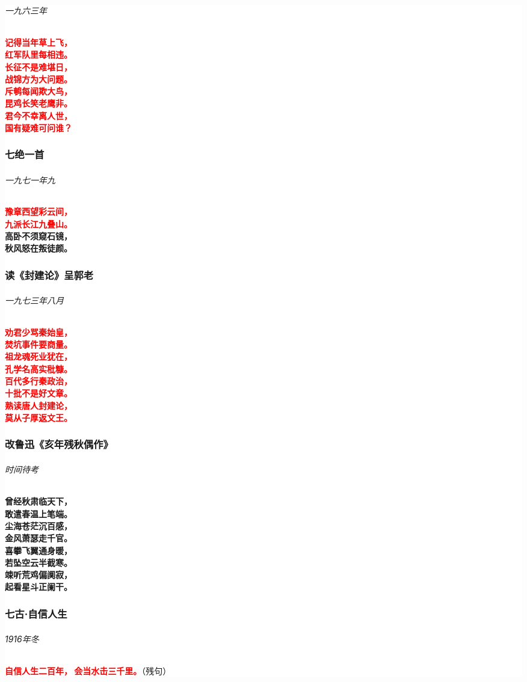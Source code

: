 <h6>一九六三年</h6>
   
  
<b style="color:red">记得当年草上飞，  
红军队里每相违。  
长征不是难堪日，  
战锦方为大问题。  
斥鹌每闻欺大鸟，  
昆鸡长笑老鹰非。</b>  
<b style="color:red">君今不幸离人世，  
国有疑难可问谁？</b>     
  
   

<h3>七绝一首</h3>
   
<h6>一九七一年九</h6>
   
  
<b style="color:red">豫章西望彩云间，  
九派长江九叠山。</b>  
<b>高卧不须窥石镜，  
秋风怒在叛徒颜。</b>     
  
   
<h3>读《封建论》呈郭老</h3>
   
<h6>一九七三年八月</h6>
   
<b style="color:red">劝君少骂秦始皇，  
焚坑事件要商量。  
祖龙魂死业犹在，  
孔学名高实秕糠。  
百代多行秦政治，  
十批不是好文章。  
熟读唐人封建论，  
莫从子厚返文王。</b>     
  

<h3>改鲁迅《亥年残秋偶作》</h3>
   
<h6>时间待考</h6>
   
  
<b>曾经秋肃临天下，  
敢遣春温上笔端。  
尘海苍茫沉百感，  
金风萧瑟走千官。  
喜攀飞翼通身暖，  
若坠空云半截寒。  
竦听荒鸡偏阒寂，  
起看星斗正阑干。</b>     



<h3>七古·自信人生</h3>
<h6>1916年冬</h6>

<b style="color:red">自信人生二百年， 会当水击三千里。</b>（残句）

